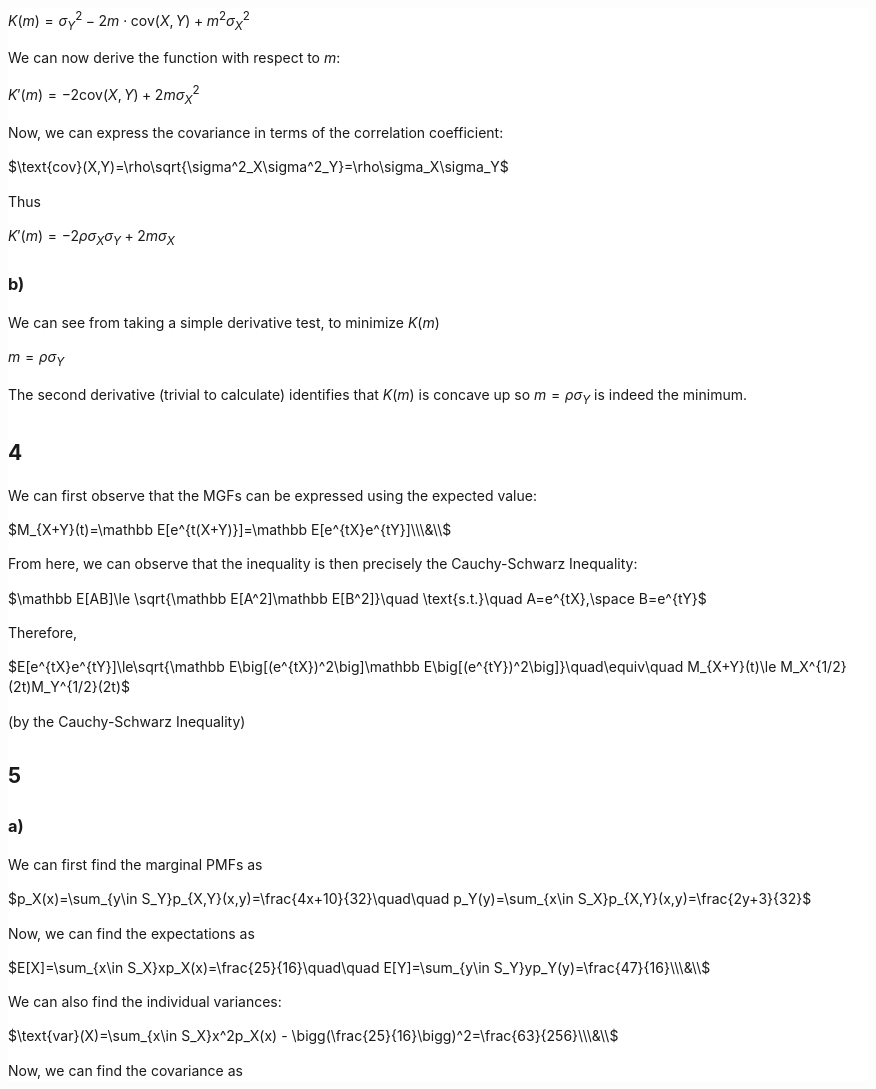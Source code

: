 $K(m)=\sigma^2_Y-2m\cdot\text{cov}(X,Y)+m^2\sigma^2_X$

We can now derive the function with respect to $m$﻿:

$K'(m)=-2\text{cov}(X,Y)+2m\sigma_X^2$

Now, we can express the covariance in terms of the correlation coefficient:

$\text{cov}(X,Y)=\rho\sqrt{\sigma^2_X\sigma^2_Y}=\rho\sigma_X\sigma_Y$

Thus

$K'(m)=-2\rho\sigma_X\sigma_Y+2m\sigma_X$

### b)

We can see from taking a simple derivative test, to minimize $K(m)$﻿

$m=\rho\sigma_Y$

The second derivative (trivial to calculate) identifies that $K(m)$﻿ is concave up so $m=\rho\sigma_Y$﻿ is indeed the minimum.

## 4

We can first observe that the MGFs can be expressed using the expected value:

$M_{X+Y}(t)=\mathbb E[e^{t(X+Y)}]=\mathbb E[e^{tX}e^{tY}]\\\&\\$

From here, we can observe that the inequality is then precisely the Cauchy-Schwarz Inequality:

$\mathbb E[AB]\le \sqrt{\mathbb E[A^2]\mathbb E[B^2]}\quad \text{s.t.}\quad A=e^{tX},\space B=e^{tY}$

Therefore,

$E[e^{tX}e^{tY}]\le\sqrt{\mathbb E\big[(e^{tX})^2\big]\mathbb E\big[(e^{tY})^2\big]}\quad\equiv\quad M_{X+Y}(t)\le M_X^{1/2}(2t)M_Y^{1/2}(2t)$

(by the Cauchy-Schwarz Inequality)

## 5

### a)

We can first find the marginal PMFs as

$p_X(x)=\sum_{y\in S_Y}p_{X,Y}(x,y)=\frac{4x+10}{32}\quad\quad p_Y(y)=\sum_{x\in S_X}p_{X,Y}(x,y)=\frac{2y+3}{32}$

Now, we can find the expectations as

$E[X]=\sum_{x\in S_X}xp_X(x)=\frac{25}{16}\quad\quad E[Y]=\sum_{y\in S_Y}yp_Y(y)=\frac{47}{16}\\\&\\$

We can also find the individual variances:

$\text{var}(X)=\sum_{x\in S_X}x^2p_X(x) - \bigg(\frac{25}{16}\bigg)^2=\frac{63}{256}\\\&\\$

Now, we can find the covariance as
